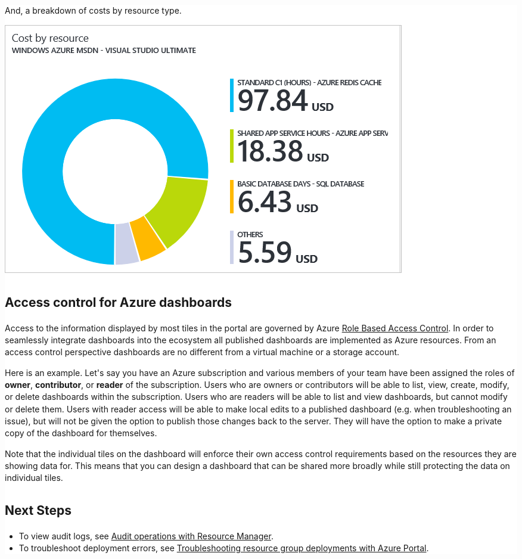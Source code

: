 And, a breakdown of costs by resource type.

![resource cost](./media/resource-group-portal/cost-by-resource.png)

## Access control for Azure dashboards

Access to the information displayed by most tiles in the portal are governed by Azure [Role Based Access Control](../active-directory/role-based-access-control-configure.md).  In order to seamlessly integrate dashboards into the ecosystem all published dashboards are implemented as Azure resources.  From an access control perspective dashboards are no different from a virtual machine or a storage account.

Here is an example.  Let's say you have an Azure subscription and various members of your team have been assigned the roles of **owner**, **contributor**, or **reader** of the subscription.  Users who are owners or contributors will be able to list, view, create, modify, or delete dashboards within the subscription.  Users who are readers will be able to list and view dashboards, but cannot modify or delete them.  Users with reader access will be able to make local edits to a published dashboard (e.g. when troubleshooting an issue), but will not be given the option to publish those changes back to the server.  They will have the option to make a private copy of the dashboard for themselves.

Note that the individual tiles on the dashboard will enforce their own access control requirements based on the resources they are showing data for.  This means that you can design a dashboard that can be shared more broadly while still protecting the data on individual tiles.

## Next Steps

- To view audit logs, see [Audit operations with Resource Manager](../resource-group-audit.md).
- To troubleshoot deployment errors, see [Troubleshooting resource group deployments with Azure Portal](../resource-manager-troubleshoot-deployments-portal.md).





